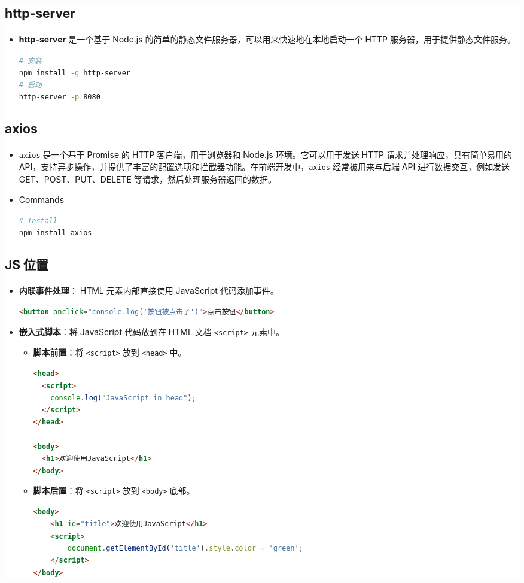 ## http-server

- **http-server** 是一个基于 Node.js 的简单的静态文件服务器，可以用来快速地在本地启动一个 HTTP 服务器，用于提供静态文件服务。

    ```bash
    # 安装
    npm install -g http-server
    # 启动
    http-server -p 8080
    ```

## axios

- `axios` 是一个基于 Promise 的 HTTP 客户端，用于浏览器和 Node.js 环境。它可以用于发送 HTTP 请求并处理响应，具有简单易用的 API，支持异步操作，并提供了丰富的配置选项和拦截器功能。在前端开发中，`axios` 经常被用来与后端 API 进行数据交互，例如发送 GET、POST、PUT、DELETE 等请求，然后处理服务器返回的数据。
- Commands

    ```bash
    # Install
    npm install axios
    ```

## JS 位置

- **内联事件处理**： HTML 元素内部直接使用 JavaScript 代码添加事件。

    ```html
    <button onclick="console.log('按钮被点击了')">点击按钮</button>
    ```

- **嵌入式脚本**：将 JavaScript 代码放到在 HTML 文档 `<script>` 元素中。

    - **脚本前置**：将 `<script>` 放到 `<head>` 中。

        ```html
        <head>
          <script>
            console.log("JavaScript in head");
          </script>
        </head>

        <body>
          <h1>欢迎使用JavaScript</h1>
        </body>
        ```

    - **脚本后置**：将 `<script>` 放到 `<body>` 底部。

        ```html
        <body>
            <h1 id="title">欢迎使用JavaScript</h1>
            <script>
                document.getElementById('title').style.color = 'green';
            </script>
        </body>
        ```
